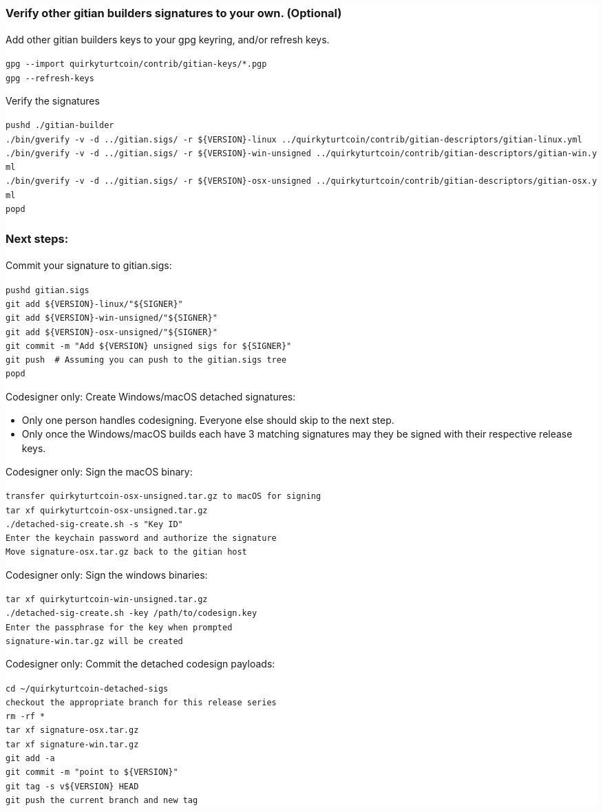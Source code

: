 ### Verify other gitian builders signatures to your own. (Optional)

Add other gitian builders keys to your gpg keyring, and/or refresh keys.

    gpg --import quirkyturtcoin/contrib/gitian-keys/*.pgp
    gpg --refresh-keys

Verify the signatures

    pushd ./gitian-builder
    ./bin/gverify -v -d ../gitian.sigs/ -r ${VERSION}-linux ../quirkyturtcoin/contrib/gitian-descriptors/gitian-linux.yml
    ./bin/gverify -v -d ../gitian.sigs/ -r ${VERSION}-win-unsigned ../quirkyturtcoin/contrib/gitian-descriptors/gitian-win.yml
    ./bin/gverify -v -d ../gitian.sigs/ -r ${VERSION}-osx-unsigned ../quirkyturtcoin/contrib/gitian-descriptors/gitian-osx.yml
    popd

### Next steps:

Commit your signature to gitian.sigs:

    pushd gitian.sigs
    git add ${VERSION}-linux/"${SIGNER}"
    git add ${VERSION}-win-unsigned/"${SIGNER}"
    git add ${VERSION}-osx-unsigned/"${SIGNER}"
    git commit -m "Add ${VERSION} unsigned sigs for ${SIGNER}"
    git push  # Assuming you can push to the gitian.sigs tree
    popd

Codesigner only: Create Windows/macOS detached signatures:
- Only one person handles codesigning. Everyone else should skip to the next step.
- Only once the Windows/macOS builds each have 3 matching signatures may they be signed with their respective release keys.

Codesigner only: Sign the macOS binary:

    transfer quirkyturtcoin-osx-unsigned.tar.gz to macOS for signing
    tar xf quirkyturtcoin-osx-unsigned.tar.gz
    ./detached-sig-create.sh -s "Key ID"
    Enter the keychain password and authorize the signature
    Move signature-osx.tar.gz back to the gitian host

Codesigner only: Sign the windows binaries:

    tar xf quirkyturtcoin-win-unsigned.tar.gz
    ./detached-sig-create.sh -key /path/to/codesign.key
    Enter the passphrase for the key when prompted
    signature-win.tar.gz will be created

Codesigner only: Commit the detached codesign payloads:

    cd ~/quirkyturtcoin-detached-sigs
    checkout the appropriate branch for this release series
    rm -rf *
    tar xf signature-osx.tar.gz
    tar xf signature-win.tar.gz
    git add -a
    git commit -m "point to ${VERSION}"
    git tag -s v${VERSION} HEAD
    git push the current branch and new tag
